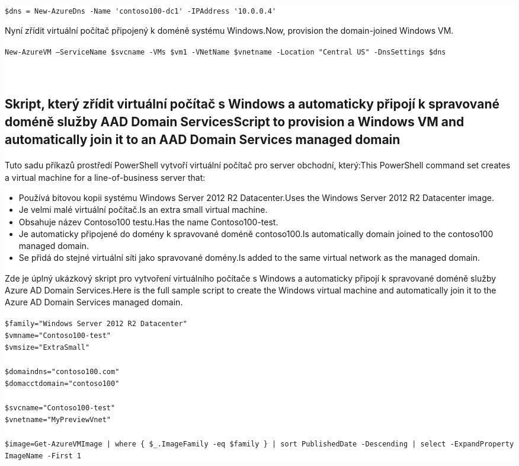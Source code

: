     $dns = New-AzureDns -Name 'contoso100-dc1' -IPAddress '10.0.0.4'

<span data-ttu-id="f8302-144">Nyní zřídit virtuální počítač připojený k doméně systému Windows.</span><span class="sxs-lookup"><span data-stu-id="f8302-144">Now, provision the domain-joined Windows VM.</span></span>

    New-AzureVM –ServiceName $svcname -VMs $vm1 -VNetName $vnetname -Location "Central US" -DnsSettings $dns

<br>

## <a name="script-to-provision-a-windows-vm-and-automatically-join-it-to-an-aad-domain-services-managed-domain"></a><span data-ttu-id="f8302-145">Skript, který zřídit virtuální počítač s Windows a automaticky připojí k spravované doméně služby AAD Domain Services</span><span class="sxs-lookup"><span data-stu-id="f8302-145">Script to provision a Windows VM and automatically join it to an AAD Domain Services managed domain</span></span>
<span data-ttu-id="f8302-146">Tuto sadu příkazů prostředí PowerShell vytvoří virtuální počítač pro server obchodní, který:</span><span class="sxs-lookup"><span data-stu-id="f8302-146">This PowerShell command set creates a virtual machine for a line-of-business server that:</span></span>

* <span data-ttu-id="f8302-147">Používá bitovou kopii systému Windows Server 2012 R2 Datacenter.</span><span class="sxs-lookup"><span data-stu-id="f8302-147">Uses the Windows Server 2012 R2 Datacenter image.</span></span>
* <span data-ttu-id="f8302-148">Je velmi malé virtuální počítač.</span><span class="sxs-lookup"><span data-stu-id="f8302-148">Is an extra small virtual machine.</span></span>
* <span data-ttu-id="f8302-149">Obsahuje název Contoso100 testu.</span><span class="sxs-lookup"><span data-stu-id="f8302-149">Has the name Contoso100-test.</span></span>
* <span data-ttu-id="f8302-150">Je automaticky připojené do domény k spravované doméně contoso100.</span><span class="sxs-lookup"><span data-stu-id="f8302-150">Is automatically domain joined to the contoso100 managed domain.</span></span>
* <span data-ttu-id="f8302-151">Se přidá do stejné virtuální síti jako spravované domény.</span><span class="sxs-lookup"><span data-stu-id="f8302-151">Is added to the same virtual network as the managed domain.</span></span>

<span data-ttu-id="f8302-152">Zde je úplný ukázkový skript pro vytvoření virtuálního počítače s Windows a automaticky připojí k spravované doméně služby Azure AD Domain Services.</span><span class="sxs-lookup"><span data-stu-id="f8302-152">Here is the full sample script to create the Windows virtual machine and automatically join it to the Azure AD Domain Services managed domain.</span></span>

    $family="Windows Server 2012 R2 Datacenter"
    $vmname="Contoso100-test"
    $vmsize="ExtraSmall"

    $domaindns="contoso100.com"
    $domacctdomain="contoso100"

    $svcname="Contoso100-test"
    $vnetname="MyPreviewVnet"

    $image=Get-AzureVMImage | where { $_.ImageFamily -eq $family } | sort PublishedDate -Descending | select -ExpandProperty ImageName -First 1
